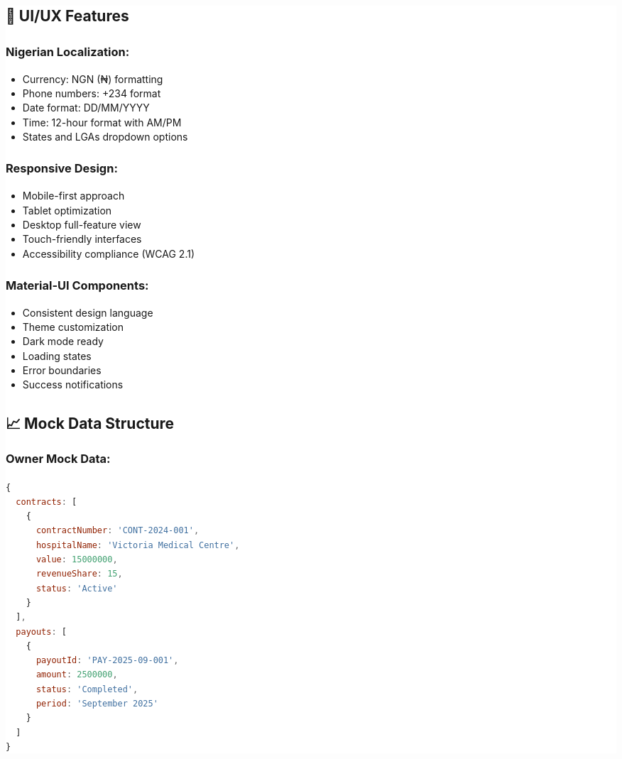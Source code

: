 ## 🎨 UI/UX Features

### Nigerian Localization:
- Currency: NGN (₦) formatting
- Phone numbers: +234 format
- Date format: DD/MM/YYYY
- Time: 12-hour format with AM/PM
- States and LGAs dropdown options

### Responsive Design:
- Mobile-first approach
- Tablet optimization
- Desktop full-feature view
- Touch-friendly interfaces
- Accessibility compliance (WCAG 2.1)

### Material-UI Components:
- Consistent design language
- Theme customization
- Dark mode ready
- Loading states
- Error boundaries
- Success notifications

## 📈 Mock Data Structure

### Owner Mock Data:
```javascript
{
  contracts: [
    {
      contractNumber: 'CONT-2024-001',
      hospitalName: 'Victoria Medical Centre',
      value: 15000000,
      revenueShare: 15,
      status: 'Active'
    }
  ],
  payouts: [
    {
      payoutId: 'PAY-2025-09-001',
      amount: 2500000,
      status: 'Completed',
      period: 'September 2025'
    }
  ]
}
```
